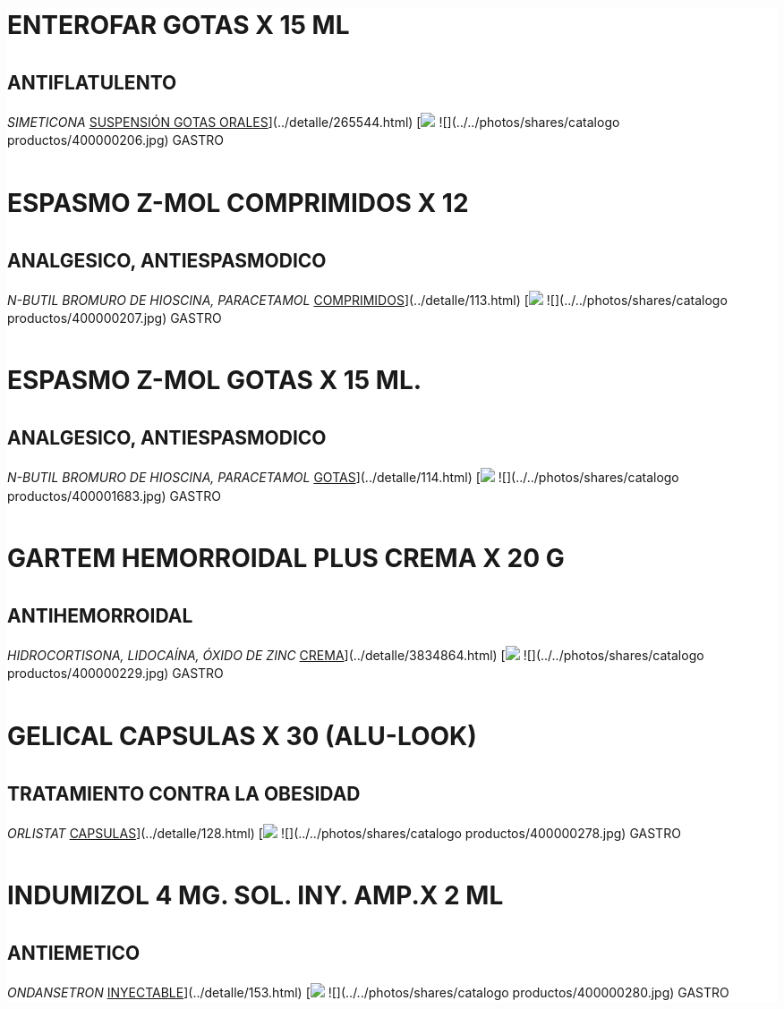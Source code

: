 # ENTEROFAR GOTAS X 15 ML
## ANTIFLATULENTO
*SIMETICONA*
[SUSPENSIÓN GOTAS ORALES](4.html#)](../detalle/265544.html)
[![](../../photos/shares/Laboratorios/lab_medical.png)
![](../../photos/shares/catalogo productos/400000206.jpg)
GASTRO
# ESPASMO Z-MOL COMPRIMIDOS X 12
## ANALGESICO, ANTIESPASMODICO
*N-BUTIL BROMURO DE HIOSCINA, PARACETAMOL*
[COMPRIMIDOS](4.html#)](../detalle/113.html)
[![](../../photos/shares/Laboratorios/lab_medical.png)
![](../../photos/shares/catalogo productos/400000207.jpg)
GASTRO
# ESPASMO Z-MOL GOTAS X 15 ML.
## ANALGESICO, ANTIESPASMODICO
*N-BUTIL BROMURO DE HIOSCINA, PARACETAMOL*
[GOTAS](4.html#)](../detalle/114.html)
[![](../../photos/shares/Laboratorios/lab_indufar.png)
![](../../photos/shares/catalogo productos/400001683.jpg)
GASTRO
# GARTEM HEMORROIDAL PLUS CREMA X 20 G
## ANTIHEMORROIDAL
*HIDROCORTISONA, LIDOCAÍNA, ÓXIDO DE ZINC*
[CREMA](4.html#)](../detalle/3834864.html)
[![](../../photos/shares/Laboratorios/lab_indufar.png)
![](../../photos/shares/catalogo productos/400000229.jpg)
GASTRO
# GELICAL CAPSULAS X 30 (ALU-LOOK)
## TRATAMIENTO CONTRA LA OBESIDAD
*ORLISTAT*
[CAPSULAS](4.html#)](../detalle/128.html)
[![](../../photos/shares/Laboratorios/lab_indufar.png)
![](../../photos/shares/catalogo productos/400000278.jpg)
GASTRO
# INDUMIZOL 4 MG. SOL. INY. AMP.X 2 ML
## ANTIEMETICO
*ONDANSETRON*
[INYECTABLE](4.html#)](../detalle/153.html)
[![](../../photos/shares/Laboratorios/lab_indufar.png)
![](../../photos/shares/catalogo productos/400000280.jpg)
GASTRO